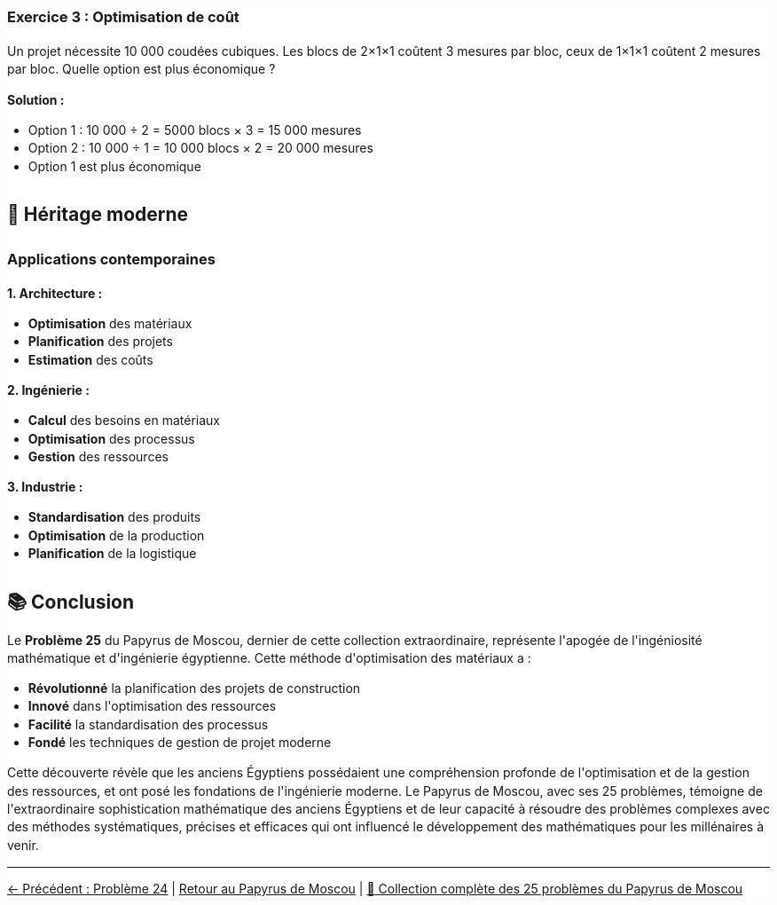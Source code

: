 ### **Exercice 3 : Optimisation de coût**
Un projet nécessite 10 000 coudées cubiques. Les blocs de 2×1×1 coûtent 3 mesures par bloc, ceux de 1×1×1 coûtent 2 mesures par bloc. Quelle option est plus économique ?

**Solution :**
- Option 1 : 10 000 ÷ 2 = 5000 blocs × 3 = 15 000 mesures
- Option 2 : 10 000 ÷ 1 = 10 000 blocs × 2 = 20 000 mesures
- Option 1 est plus économique

## 🌟 Héritage moderne

### **Applications contemporaines**

**1. Architecture :**
- **Optimisation** des matériaux
- **Planification** des projets
- **Estimation** des coûts

**2. Ingénierie :**
- **Calcul** des besoins en matériaux
- **Optimisation** des processus
- **Gestion** des ressources

**3. Industrie :**
- **Standardisation** des produits
- **Optimisation** de la production
- **Planification** de la logistique

## 📚 Conclusion

Le **Problème 25** du Papyrus de Moscou, dernier de cette collection extraordinaire, représente l'apogée de l'ingéniosité mathématique et d'ingénierie égyptienne. Cette méthode d'optimisation des matériaux a :

- **Révolutionné** la planification des projets de construction
- **Innové** dans l'optimisation des ressources
- **Facilité** la standardisation des processus
- **Fondé** les techniques de gestion de projet moderne

Cette découverte révèle que les anciens Égyptiens possédaient une compréhension profonde de l'optimisation et de la gestion des ressources, et ont posé les fondations de l'ingénierie moderne. Le Papyrus de Moscou, avec ses 25 problèmes, témoigne de l'extraordinaire sophistication mathématique des anciens Égyptiens et de leur capacité à résoudre des problèmes complexes avec des méthodes systématiques, précises et efficaces qui ont influencé le développement des mathématiques pour les millénaires à venir.

---

[← Précédent : Problème 24](0.2.24_Probleme_24_Triangle_Scalene.md) | [Retour au Papyrus de Moscou](0.2_Papyrus_Moscou.md) | [🏺 Collection complète des 25 problèmes du Papyrus de Moscou](0.2_Papyrus_Moscou.md)
